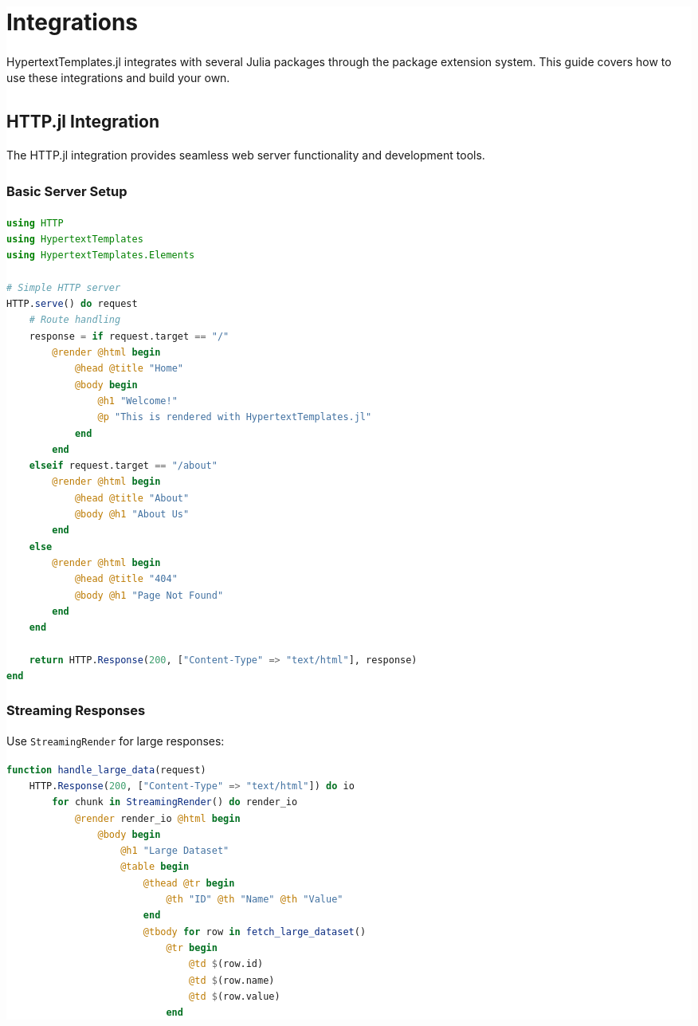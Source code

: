 # Integrations

HypertextTemplates.jl integrates with several Julia packages through the package extension system. This guide covers how to use these integrations and build your own.

## HTTP.jl Integration

The HTTP.jl integration provides seamless web server functionality and development tools.

### Basic Server Setup

```julia
using HTTP
using HypertextTemplates
using HypertextTemplates.Elements

# Simple HTTP server
HTTP.serve() do request
    # Route handling
    response = if request.target == "/"
        @render @html begin
            @head @title "Home"
            @body begin
                @h1 "Welcome!"
                @p "This is rendered with HypertextTemplates.jl"
            end
        end
    elseif request.target == "/about"
        @render @html begin
            @head @title "About"
            @body @h1 "About Us"
        end
    else
        @render @html begin
            @head @title "404"
            @body @h1 "Page Not Found"
        end
    end
    
    return HTTP.Response(200, ["Content-Type" => "text/html"], response)
end
```

### Streaming Responses

Use `StreamingRender` for large responses:

```julia
function handle_large_data(request)
    HTTP.Response(200, ["Content-Type" => "text/html"]) do io
        for chunk in StreamingRender() do render_io
            @render render_io @html begin
                @body begin
                    @h1 "Large Dataset"
                    @table begin
                        @thead @tr begin
                            @th "ID" @th "Name" @th "Value"
                        end
                        @tbody for row in fetch_large_dataset()
                            @tr begin
                                @td $(row.id)
                                @td $(row.name)
                                @td $(row.value)
                            end
```